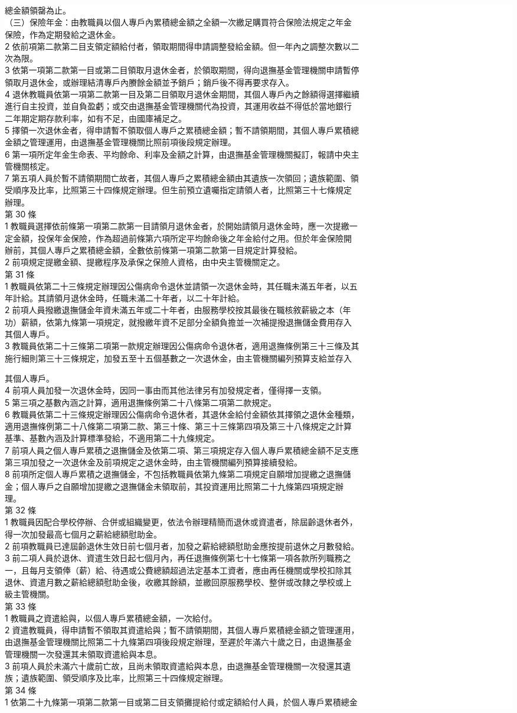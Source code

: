 
總金額領罄為止。  
（三）保險年金：由教職員以個人專戶內累積總金額之全額一次繳足購買符合保險法規定之年金  
保險，作為定期發給之退休金。  
2 依前項第二款第二目支領定額給付者，領取期間得申請調整發給金額。但一年內之調整次數以二  
次為限。  
3 依第一項第二款第一目或第二目領取月退休金者，於領取期間，得向退撫基金管理機關申請暫停  
領取月退休金，或辦理結清專戶內賸餘金額並予銷戶；銷戶後不得再要求存入。  
4 退休教職員依第一項第二款第一目及第二目領取月退休金期間，其個人專戶內之餘額得選擇繼續  
進行自主投資，並自負盈虧；或交由退撫基金管理機關代為投資，其運用收益不得低於當地銀行  
二年期定期存款利率，如有不足，由國庫補足之。  
5 擇領一次退休金者，得申請暫不領取個人專戶之累積總金額；暫不請領期間，其個人專戶累積總  
金額之管理運用，由退撫基金管理機關比照前項後段規定辦理。  
6 第一項所定年金生命表、平均餘命、利率及金額之計算，由退撫基金管理機關擬訂，報請中央主  
管機關核定。  
7 第五項人員於暫不請領期間亡故者，其個人專戶之累積總金額由其遺族一次領回；遺族範圍、領  
受順序及比率，比照第三十四條規定辦理。但生前預立遺囑指定請領人者，比照第三十七條規定  
辦理。  
第 30 條  
1 教職員選擇依前條第一項第二款第一目請領月退休金者，於開始請領月退休金時，應一次提繳一  
定金額，投保年金保險，作為超過前條第六項所定平均餘命後之年金給付之用。但於年金保險開  
辦前，其個人專戶之累積總金額，全數依前條第一項第二款第一目規定計算發給。  
2 前項規定提繳金額、提繳程序及承保之保險人資格，由中央主管機關定之。  
第 31 條  
1 教職員依第二十三條規定辦理因公傷病命令退休並請領一次退休金時，其任職未滿五年者，以五  
年計給。其請領月退休金時，任職未滿二十年者，以二十年計給。  
2 前項人員撥繳退撫儲金年資未滿五年或二十年者，由服務學校按其最後在職核敘薪級之本（年  
功）薪額，依第九條第一項規定，就撥繳年資不足部分全額負擔並一次補提撥退撫儲金費用存入  
其個人專戶。  
3 教職員依第二十三條第二項第一款規定辦理因公傷病命令退休者，適用退撫條例第三十三條及其  
施行細則第三十三條規定，加發五至十五個基數之一次退休金，由主管機關編列預算支給並存入  


其個人專戶。  
4 前項人員加發一次退休金時，因同一事由而其他法律另有加發規定者，僅得擇一支領。  
5 第三項之基數內涵之計算，適用退撫條例第二十八條第二項第二款規定。  
6 教職員依第二十三條規定辦理因公傷病命令退休者，其退休金給付金額依其擇領之退休金種類，  
適用退撫條例第二十八條第二項第二款、第三十條、第三十三條第四項及第三十八條規定之計算  
基準、基數內涵及計算標準發給，不適用第二十九條規定。  
7 前項人員之個人專戶累積之退撫儲金及依第二項、第三項規定存入個人專戶累積總金額不足支應  
第三項加發之一次退休金及前項規定之退休金時，由主管機關編列預算接續發給。  
8 前項所定個人專戶累積之退撫儲金，不包括教職員依第九條第二項規定自願增加提繳之退撫儲  
金；個人專戶之自願增加提繳之退撫儲金未領取前，其投資運用比照第二十九條第四項規定辦  
理。  
第 32 條  
1 教職員因配合學校停辦、合併或組織變更，依法令辦理精簡而退休或資遣者，除屆齡退休者外，  
得一次加發最高七個月之薪給總額慰助金。  
2 前項教職員已達屆齡退休生效日前七個月者，加發之薪給總額慰助金應按提前退休之月數發給。  
3 前二項人員於退休、資遣生效日起七個月內，再任退撫條例第七十七條第一項各款所列職務之  
一，且每月支領俸（薪）給、待遇或公費總額超過法定基本工資者，應由再任機關或學校扣除其  
退休、資遣月數之薪給總額慰助金後，收繳其餘額，並繳回原服務學校、整併或改隸之學校或上  
級主管機關。  
第 33 條  
1 教職員之資遣給與，以個人專戶累積總金額，一次給付。  
2 資遣教職員，得申請暫不領取其資遣給與；暫不請領期間，其個人專戶累積總金額之管理運用，  
由退撫基金管理機關比照第二十九條第四項後段規定辦理，至遲於年滿六十歲之日，由退撫基金  
管理機關一次發還其未領取資遣給與本息。  
3 前項人員於未滿六十歲前亡故，且尚未領取資遣給與本息，由退撫基金管理機關一次發還其遺  
族；遺族範圍、領受順序及比率，比照第三十四條規定辦理。  
第 34 條  
1 依第二十九條第一項第二款第一目或第二目支領攤提給付或定額給付人員，於個人專戶累積總金  
